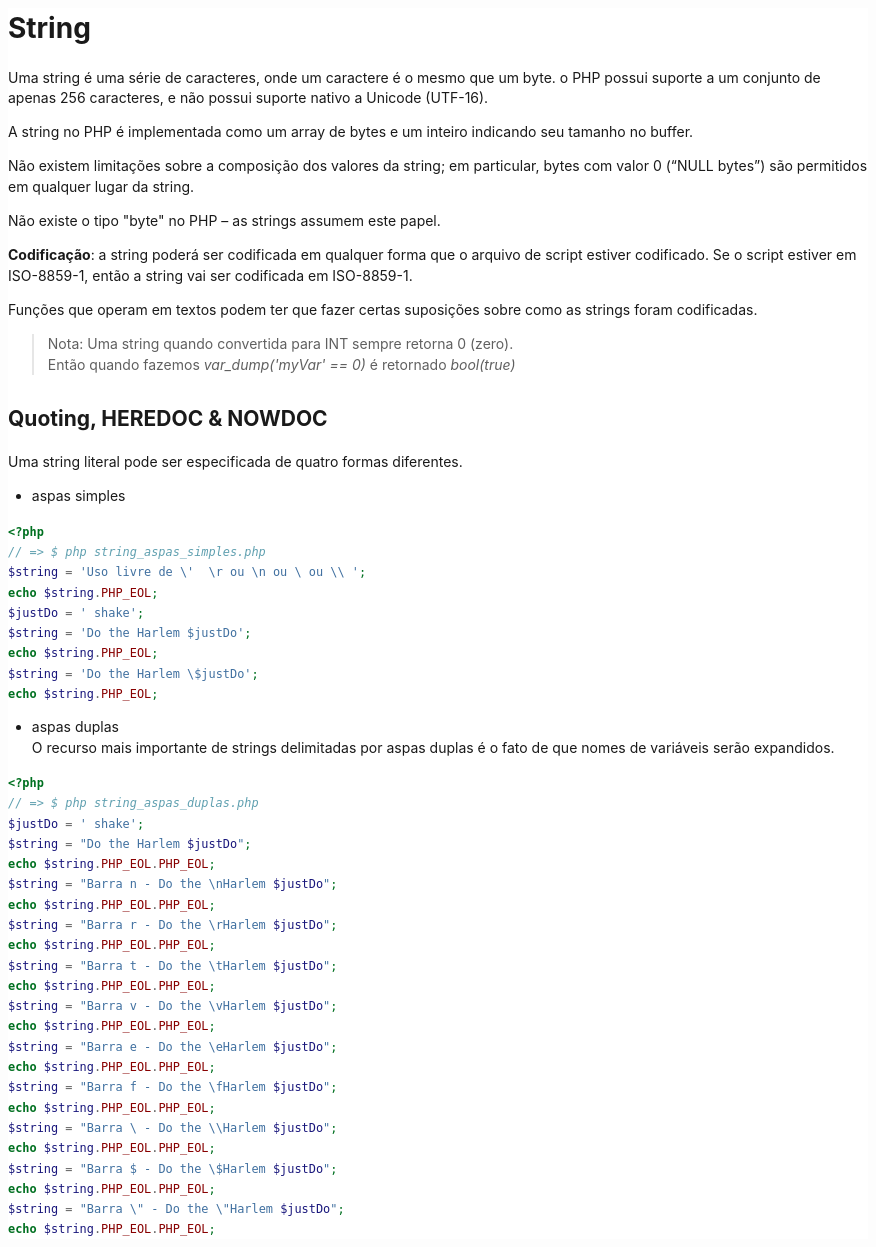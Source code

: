 # String

Uma string é uma série de caracteres, onde um caractere é o mesmo que um byte. o PHP possui suporte a um conjunto de apenas 256 caracteres, e não possui suporte nativo a Unicode (UTF-16).

A string no PHP é implementada como um array de bytes e um inteiro indicando seu tamanho no buffer.

Não existem limitações sobre a composição dos valores da string; em particular, bytes com valor 0 (“NULL bytes”) são permitidos em qualquer lugar da string.

Não existe o tipo "byte" no PHP – as strings assumem este papel.

**Codificação**: a string poderá ser codificada em qualquer forma que o arquivo de script estiver codificado. Se o script estiver em ISO-8859-1, então a string vai ser codificada em ISO-8859-1.

Funções que operam em textos podem ter que fazer certas suposições sobre como as strings foram codificadas.

>Nota: Uma string quando convertida para INT sempre retorna 0 (zero).  
Então quando fazemos *var_dump('myVar' == 0)* é retornado *bool(true)*



## Quoting, HEREDOC & NOWDOC

Uma string literal pode ser especificada de quatro formas diferentes.

* aspas simples
````php
<?php
// => $ php string_aspas_simples.php
$string = 'Uso livre de \'  \r ou \n ou \ ou \\ ';
echo $string.PHP_EOL;
$justDo = ' shake';
$string = 'Do the Harlem $justDo';
echo $string.PHP_EOL;
$string = 'Do the Harlem \$justDo';
echo $string.PHP_EOL;
````

* aspas duplas  
O recurso mais importante de strings delimitadas por aspas duplas é o fato de que nomes de variáveis serão expandidos.
````php
<?php
// => $ php string_aspas_duplas.php
$justDo = ' shake';
$string = "Do the Harlem $justDo";
echo $string.PHP_EOL.PHP_EOL;
$string = "Barra n - Do the \nHarlem $justDo";
echo $string.PHP_EOL.PHP_EOL;
$string = "Barra r - Do the \rHarlem $justDo";
echo $string.PHP_EOL.PHP_EOL;
$string = "Barra t - Do the \tHarlem $justDo";
echo $string.PHP_EOL.PHP_EOL;
$string = "Barra v - Do the \vHarlem $justDo";
echo $string.PHP_EOL.PHP_EOL;
$string = "Barra e - Do the \eHarlem $justDo";
echo $string.PHP_EOL.PHP_EOL;
$string = "Barra f - Do the \fHarlem $justDo";
echo $string.PHP_EOL.PHP_EOL;
$string = "Barra \ - Do the \\Harlem $justDo";
echo $string.PHP_EOL.PHP_EOL;
$string = "Barra $ - Do the \$Harlem $justDo";
echo $string.PHP_EOL.PHP_EOL;
$string = "Barra \" - Do the \"Harlem $justDo";
echo $string.PHP_EOL.PHP_EOL;
````